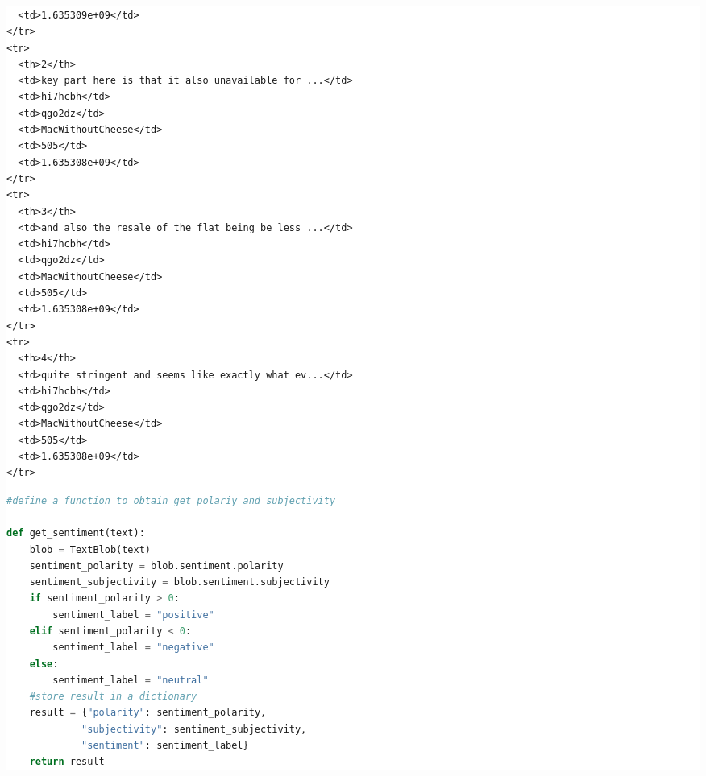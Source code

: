       <td>1.635309e+09</td>
    </tr>
    <tr>
      <th>2</th>
      <td>key part here is that it also unavailable for ...</td>
      <td>hi7hcbh</td>
      <td>qgo2dz</td>
      <td>MacWithoutCheese</td>
      <td>505</td>
      <td>1.635308e+09</td>
    </tr>
    <tr>
      <th>3</th>
      <td>and also the resale of the flat being be less ...</td>
      <td>hi7hcbh</td>
      <td>qgo2dz</td>
      <td>MacWithoutCheese</td>
      <td>505</td>
      <td>1.635308e+09</td>
    </tr>
    <tr>
      <th>4</th>
      <td>quite stringent and seems like exactly what ev...</td>
      <td>hi7hcbh</td>
      <td>qgo2dz</td>
      <td>MacWithoutCheese</td>
      <td>505</td>
      <td>1.635308e+09</td>
    </tr>
  </tbody>
</table>
</div>




```python
#define a function to obtain get polariy and subjectivity

def get_sentiment(text):
    blob = TextBlob(text)
    sentiment_polarity = blob.sentiment.polarity 
    sentiment_subjectivity = blob.sentiment.subjectivity 
    if sentiment_polarity > 0:
        sentiment_label = "positive"
    elif sentiment_polarity < 0:
        sentiment_label = "negative"
    else:
        sentiment_label = "neutral"
    #store result in a dictionary
    result = {"polarity": sentiment_polarity, 
             "subjectivity": sentiment_subjectivity,
             "sentiment": sentiment_label}
    return result    
```
